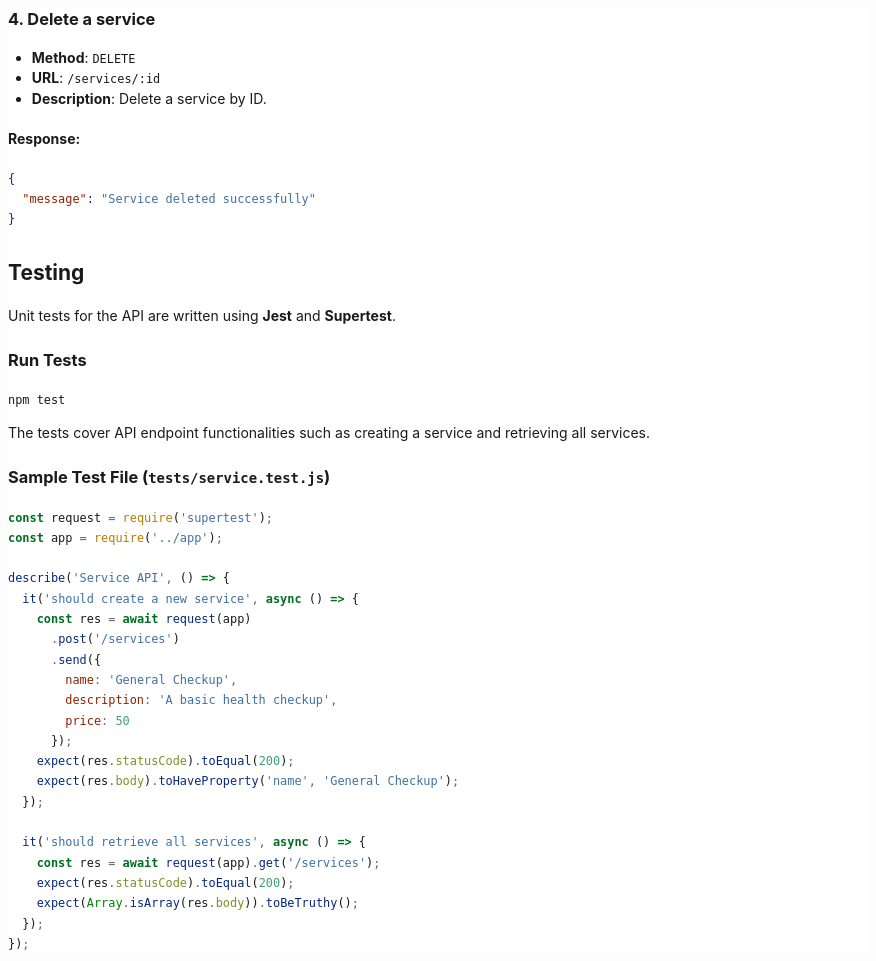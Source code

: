 ### 4. **Delete a service**

- **Method**: `DELETE`
- **URL**: `/services/:id`
- **Description**: Delete a service by ID.

#### Response:

```json
{
  "message": "Service deleted successfully"
}
```

## Testing

Unit tests for the API are written using **Jest** and **Supertest**.

### Run Tests

```bash
npm test
```

The tests cover API endpoint functionalities such as creating a service and retrieving all services.

### Sample Test File (`tests/service.test.js`)

```js
const request = require('supertest');
const app = require('../app');

describe('Service API', () => {
  it('should create a new service', async () => {
    const res = await request(app)
      .post('/services')
      .send({
        name: 'General Checkup',
        description: 'A basic health checkup',
        price: 50
      });
    expect(res.statusCode).toEqual(200);
    expect(res.body).toHaveProperty('name', 'General Checkup');
  });

  it('should retrieve all services', async () => {
    const res = await request(app).get('/services');
    expect(res.statusCode).toEqual(200);
    expect(Array.isArray(res.body)).toBeTruthy();
  });
});
```

